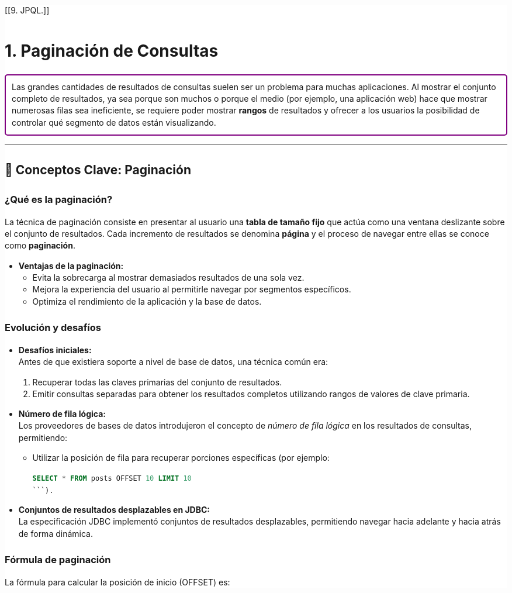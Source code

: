 [[9. JPQL.]]
# 1. Paginación de Consultas

 <aside style="border: 2px solid purple; padding: 10px; border-radius: 5px;"> 
Las grandes cantidades de resultados de consultas suelen ser un problema para muchas aplicaciones. Al mostrar el conjunto completo de resultados, ya sea porque son muchos o porque el medio (por ejemplo, una aplicación web) hace que mostrar numerosas filas sea ineficiente, se requiere poder mostrar <b>rangos</b> de resultados y ofrecer a los usuarios la posibilidad de controlar qué segmento de datos están visualizando.
</aside>

---

## 📖 Conceptos Clave: Paginación

### ¿Qué es la paginación?

La técnica de paginación consiste en presentar al usuario una **tabla de tamaño fijo** que actúa como una ventana deslizante sobre el conjunto de resultados. Cada incremento de resultados se denomina **página** y el proceso de navegar entre ellas se conoce como **paginación**.

- **Ventajas de la paginación:**
    - Evita la sobrecarga al mostrar demasiados resultados de una sola vez.
    - Mejora la experiencia del usuario al permitirle navegar por segmentos específicos.
    - Optimiza el rendimiento de la aplicación y la base de datos.

### Evolución y desafíos

- **Desafíos iniciales:**  
    Antes de que existiera soporte a nivel de base de datos, una técnica común era:
    
    1. Recuperar todas las claves primarias del conjunto de resultados.
    2. Emitir consultas separadas para obtener los resultados completos utilizando rangos de valores de clave primaria.
- **Número de fila lógica:**  
    Los proveedores de bases de datos introdujeron el concepto de _número de fila lógica_ en los resultados de consultas, permitiendo:
    
    - Utilizar la posición de fila para recuperar porciones específicas (por ejemplo:
        
        ```sql
        SELECT * FROM posts OFFSET 10 LIMIT 10
		```).
		```
        
- **Conjuntos de resultados desplazables en JDBC:**  
    La especificación JDBC implementó conjuntos de resultados desplazables, permitiendo navegar hacia adelante y hacia atrás de forma dinámica.

### Fórmula de paginación

La fórmula para calcular la posición de inicio (OFFSET) es:
